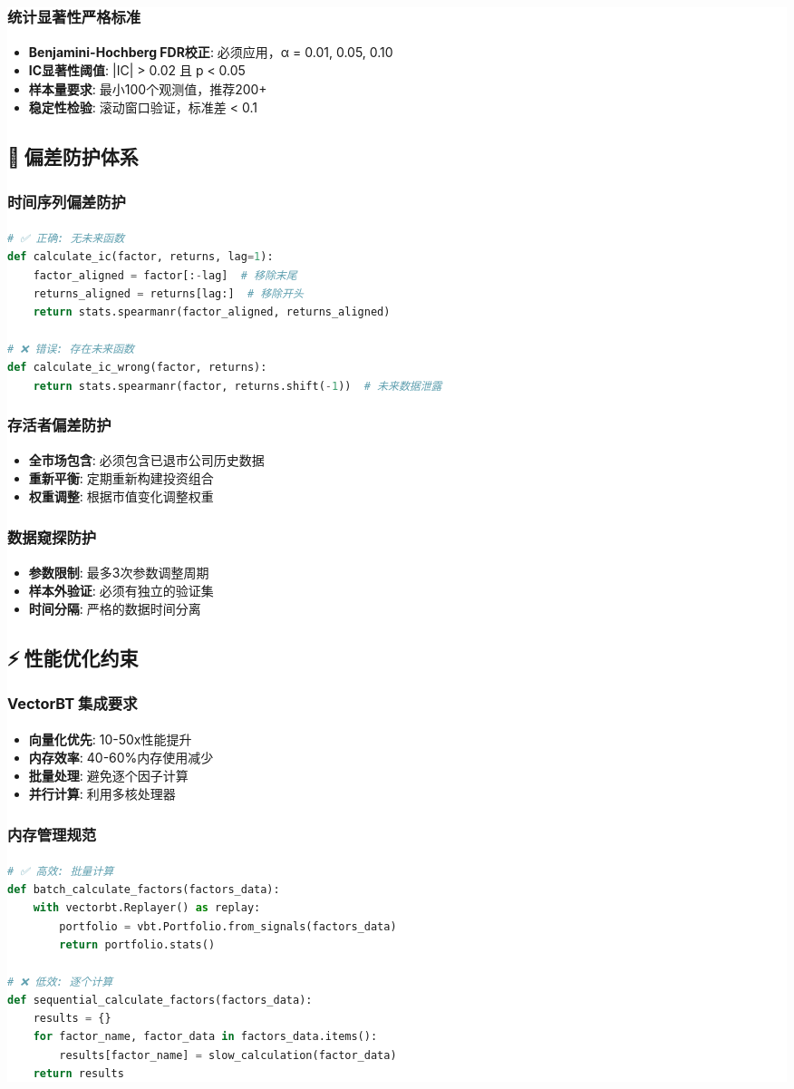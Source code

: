### 统计显著性严格标准
- **Benjamini-Hochberg FDR校正**: 必须应用，α = 0.01, 0.05, 0.10
- **IC显著性阈值**: |IC| > 0.02 且 p < 0.05
- **样本量要求**: 最小100个观测值，推荐200+
- **稳定性检验**: 滚动窗口验证，标准差 < 0.1

## 🔬 偏差防护体系

### 时间序列偏差防护
```python
# ✅ 正确: 无未来函数
def calculate_ic(factor, returns, lag=1):
    factor_aligned = factor[:-lag]  # 移除末尾
    returns_aligned = returns[lag:]  # 移除开头
    return stats.spearmanr(factor_aligned, returns_aligned)

# ❌ 错误: 存在未来函数
def calculate_ic_wrong(factor, returns):
    return stats.spearmanr(factor, returns.shift(-1))  # 未来数据泄露
```

### 存活者偏差防护
- **全市场包含**: 必须包含已退市公司历史数据
- **重新平衡**: 定期重新构建投资组合
- **权重调整**: 根据市值变化调整权重

### 数据窥探防护
- **参数限制**: 最多3次参数调整周期
- **样本外验证**: 必须有独立的验证集
- **时间分隔**: 严格的数据时间分离

## ⚡ 性能优化约束

### VectorBT 集成要求
- **向量化优先**: 10-50x性能提升
- **内存效率**: 40-60%内存使用减少
- **批量处理**: 避免逐个因子计算
- **并行计算**: 利用多核处理器

### 内存管理规范
```python
# ✅ 高效: 批量计算
def batch_calculate_factors(factors_data):
    with vectorbt.Replayer() as replay:
        portfolio = vbt.Portfolio.from_signals(factors_data)
        return portfolio.stats()

# ❌ 低效: 逐个计算
def sequential_calculate_factors(factors_data):
    results = {}
    for factor_name, factor_data in factors_data.items():
        results[factor_name] = slow_calculation(factor_data)
    return results
```
